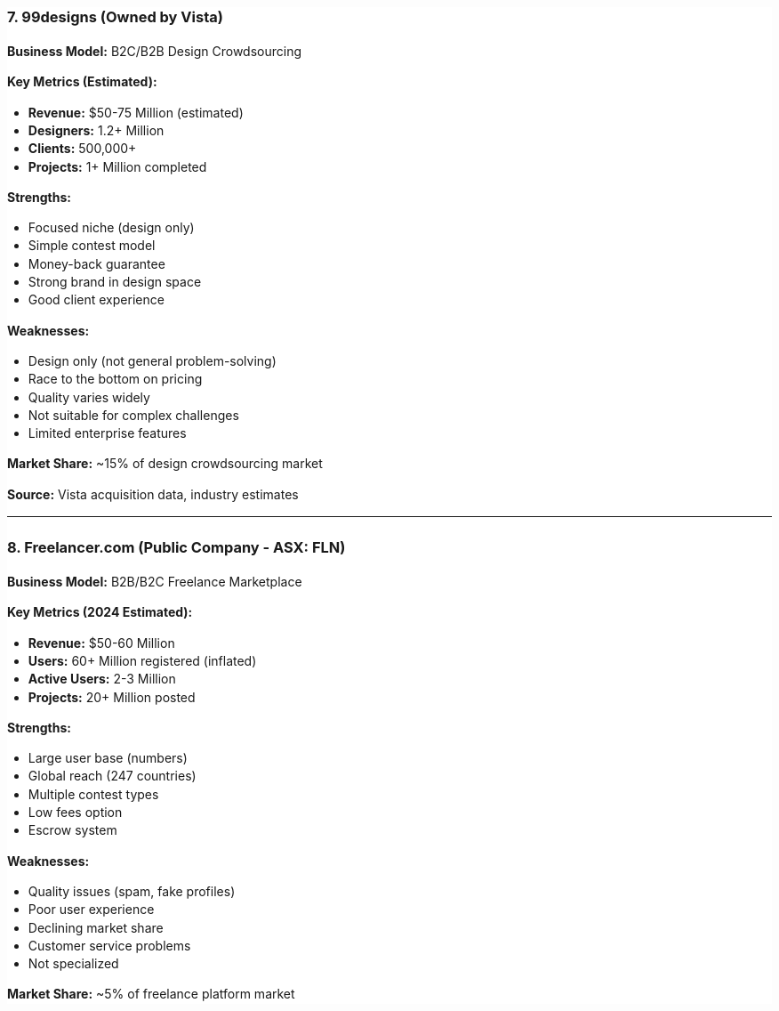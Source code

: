 ### 7. **99designs** (Owned by Vista)

**Business Model:** B2C/B2B Design Crowdsourcing

**Key Metrics (Estimated):**
- **Revenue:** $50-75 Million (estimated)
- **Designers:** 1.2+ Million
- **Clients:** 500,000+
- **Projects:** 1+ Million completed

**Strengths:**
- Focused niche (design only)
- Simple contest model
- Money-back guarantee
- Strong brand in design space
- Good client experience

**Weaknesses:**
- Design only (not general problem-solving)
- Race to the bottom on pricing
- Quality varies widely
- Not suitable for complex challenges
- Limited enterprise features

**Market Share:** ~15% of design crowdsourcing market

**Source:** Vista acquisition data, industry estimates

---

### 8. **Freelancer.com** (Public Company - ASX: FLN)

**Business Model:** B2B/B2C Freelance Marketplace

**Key Metrics (2024 Estimated):**
- **Revenue:** $50-60 Million
- **Users:** 60+ Million registered (inflated)
- **Active Users:** 2-3 Million
- **Projects:** 20+ Million posted

**Strengths:**
- Large user base (numbers)
- Global reach (247 countries)
- Multiple contest types
- Low fees option
- Escrow system

**Weaknesses:**
- Quality issues (spam, fake profiles)
- Poor user experience
- Declining market share
- Customer service problems
- Not specialized

**Market Share:** ~5% of freelance platform market
